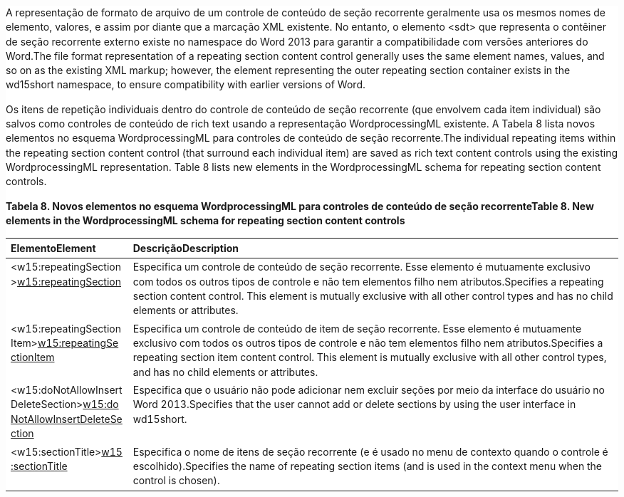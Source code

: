 <span data-ttu-id="90d23-335">A representação de formato de arquivo de um controle de conteúdo de seção recorrente geralmente usa os mesmos nomes de elemento, valores, e assim por diante que a marcação XML existente. No entanto, o elemento \<sdt\> que representa o contêiner de seção recorrente externo existe no namespace do Word 2013 para garantir a compatibilidade com versões anteriores do Word.</span><span class="sxs-lookup"><span data-stu-id="90d23-335">The file format representation of a repeating section content control generally uses the same element names, values, and so on as the existing XML markup; however, the <sdt> element representing the outer repeating section container exists in the wd15short namespace, to ensure compatibility with earlier versions of Word.</span></span>
  
<span data-ttu-id="90d23-p124">Os itens de repetição individuais dentro do controle de conteúdo de seção recorrente (que envolvem cada item individual) são salvos como controles de conteúdo de rich text usando a representação WordprocessingML existente. A Tabela 8 lista novos elementos no esquema WordprocessingML para controles de conteúdo de seção recorrente.</span><span class="sxs-lookup"><span data-stu-id="90d23-p124">The individual repeating items within the repeating section content control (that surround each individual item) are saved as rich text content controls using the existing WordprocessingML representation. Table 8 lists new elements in the WordprocessingML schema for repeating section content controls.</span></span>
  
<span data-ttu-id="90d23-338">**Tabela 8. Novos elementos no esquema WordprocessingML para controles de conteúdo de seção recorrente**</span><span class="sxs-lookup"><span data-stu-id="90d23-338">**Table 8. New elements in the WordprocessingML schema for repeating section content controls**</span></span>

|<span data-ttu-id="90d23-339">**Elemento**</span><span class="sxs-lookup"><span data-stu-id="90d23-339">**Element**</span></span>|<span data-ttu-id="90d23-340">**Descrição**</span><span class="sxs-lookup"><span data-stu-id="90d23-340">**Description**</span></span>|
|:-----|:-----|
|<span data-ttu-id="90d23-341">\<w15:repeatingSection\></span><span class="sxs-lookup"><span data-stu-id="90d23-341"><w15:repeatingSection></span></span>  <br/> |<span data-ttu-id="90d23-p125">Especifica um controle de conteúdo de seção recorrente. Esse elemento é mutuamente exclusivo com todos os outros tipos de controle e não tem elementos filho nem atributos.</span><span class="sxs-lookup"><span data-stu-id="90d23-p125">Specifies a repeating section content control. This element is mutually exclusive with all other control types and has no child elements or attributes.</span></span>  <br/> |
|<span data-ttu-id="90d23-344">\<w15:repeatingSectionItem\></span><span class="sxs-lookup"><span data-stu-id="90d23-344"><w15:repeatingSectionItem></span></span>  <br/> |<span data-ttu-id="90d23-p126">Especifica um controle de conteúdo de item de seção recorrente. Esse elemento é mutuamente exclusivo com todos os outros tipos de controle e não tem elementos filho nem atributos.</span><span class="sxs-lookup"><span data-stu-id="90d23-p126">Specifies a repeating section item content control. This element is mutually exclusive with all other control types, and has no child elements or attributes.</span></span>  <br/> |
|<span data-ttu-id="90d23-347">\<w15:doNotAllowInsertDeleteSection\></span><span class="sxs-lookup"><span data-stu-id="90d23-347"><w15:doNotAllowInsertDeleteSection></span></span>  <br/> |<span data-ttu-id="90d23-348">Especifica que o usuário não pode adicionar nem excluir seções por meio da interface do usuário no Word 2013.</span><span class="sxs-lookup"><span data-stu-id="90d23-348">Specifies that the user cannot add or delete sections by using the user interface in wd15short.</span></span>  <br/> |
|<span data-ttu-id="90d23-349">\<w15:sectionTitle\></span><span class="sxs-lookup"><span data-stu-id="90d23-349"><w15:sectionTitle></span></span>  <br/> |<span data-ttu-id="90d23-350">Especifica o nome de itens de seção recorrente (e é usado no menu de contexto quando o controle é escolhido).</span><span class="sxs-lookup"><span data-stu-id="90d23-350">Specifies the name of repeating section items (and is used in the context menu when the control is chosen).</span></span>  <br/> |
   

  

